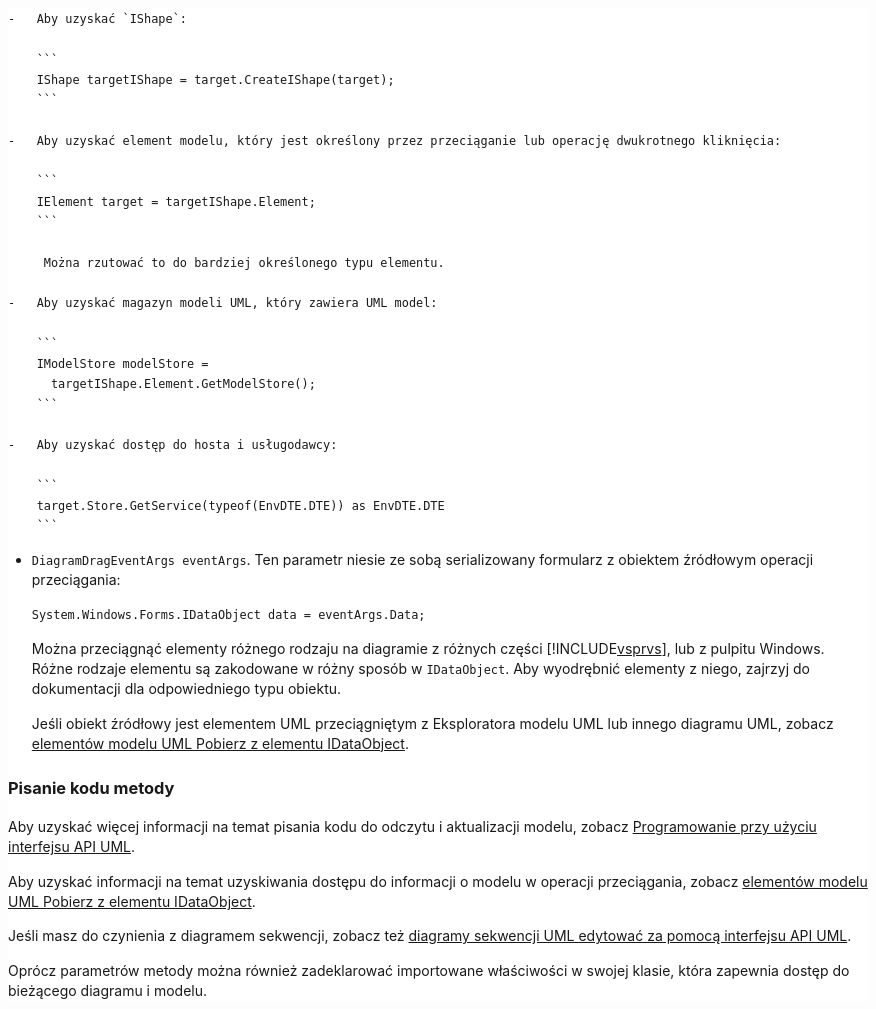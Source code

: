     -   Aby uzyskać `IShape`:  
  
        ```  
        IShape targetIShape = target.CreateIShape(target);  
        ```  
  
    -   Aby uzyskać element modelu, który jest określony przez przeciąganie lub operację dwukrotnego kliknięcia:  
  
        ```  
        IElement target = targetIShape.Element;  
        ```  
  
         Można rzutować to do bardziej określonego typu elementu.  
  
    -   Aby uzyskać magazyn modeli UML, który zawiera UML model:  
  
        ```  
        IModelStore modelStore =   
          targetIShape.Element.GetModelStore();   
        ```  
  
    -   Aby uzyskać dostęp do hosta i usługodawcy:  
  
        ```  
        target.Store.GetService(typeof(EnvDTE.DTE)) as EnvDTE.DTE  
        ```  
  
-   `DiagramDragEventArgs eventArgs`. Ten parametr niesie ze sobą serializowany formularz z obiektem źródłowym operacji przeciągania:  
  
    ```  
    System.Windows.Forms.IDataObject data = eventArgs.Data;    
    ```  
  
     Można przeciągnąć elementy różnego rodzaju na diagramie z różnych części [!INCLUDE[vsprvs](../includes/vsprvs-md.md)], lub z pulpitu Windows. Różne rodzaje elementu są zakodowane w różny sposób w `IDataObject`. Aby wyodrębnić elementy z niego, zajrzyj do dokumentacji dla odpowiedniego typu obiektu.  
  
     Jeśli obiekt źródłowy jest elementem UML przeciągniętym z Eksploratora modelu UML lub innego diagramu UML, zobacz [elementów modelu UML Pobierz z elementu IDataObject](../modeling/get-uml-model-elements-from-idataobject.md).  
  
### <a name="writing-the-code-of-the-methods"></a>Pisanie kodu metody  
 Aby uzyskać więcej informacji na temat pisania kodu do odczytu i aktualizacji modelu, zobacz [Programowanie przy użyciu interfejsu API UML](../modeling/programming-with-the-uml-api.md).  
  
 Aby uzyskać informacji na temat uzyskiwania dostępu do informacji o modelu w operacji przeciągania, zobacz [elementów modelu UML Pobierz z elementu IDataObject](../modeling/get-uml-model-elements-from-idataobject.md).  
  
 Jeśli masz do czynienia z diagramem sekwencji, zobacz też [diagramy sekwencji UML edytować za pomocą interfejsu API UML](../modeling/edit-uml-sequence-diagrams-by-using-the-uml-api.md).  
  
 Oprócz parametrów metody można również zadeklarować importowane właściwości w swojej klasie, która zapewnia dostęp do bieżącego diagramu i modelu.  
  